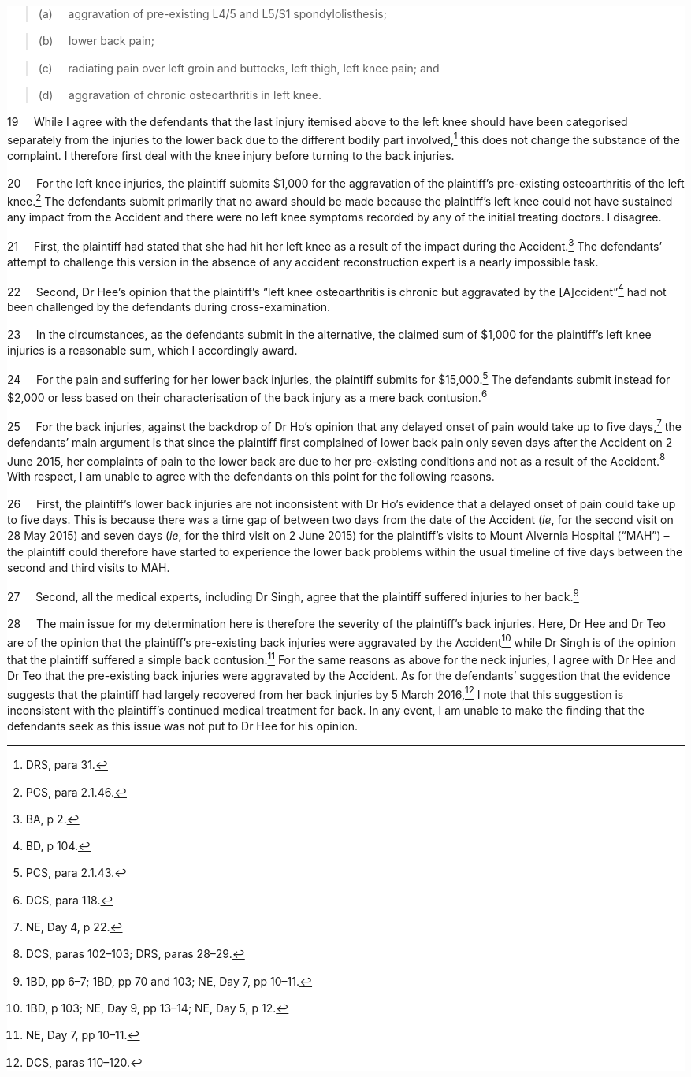 > (a)     aggravation of pre-existing L4/5 and L5/S1 spondylolisthesis;

> (b)     lower back pain;

> (c)     radiating pain over left groin and buttocks, left thigh, left knee pain; and

> (d)     aggravation of chronic osteoarthritis in left knee.

19     While I agree with the defendants that the last injury itemised above to the left knee should have been categorised separately from the injuries to the lower back due to the different bodily part involved,[^19] this does not change the substance of the complaint. I therefore first deal with the knee injury before turning to the back injuries.

20     For the left knee injuries, the plaintiff submits $1,000 for the aggravation of the plaintiff’s pre-existing osteoarthritis of the left knee.[^20] The defendants submit primarily that no award should be made because the plaintiff’s left knee could not have sustained any impact from the Accident and there were no left knee symptoms recorded by any of the initial treating doctors. I disagree.

21     First, the plaintiff had stated that she had hit her left knee as a result of the impact during the Accident.[^21] The defendants’ attempt to challenge this version in the absence of any accident reconstruction expert is a nearly impossible task.

22     Second, Dr Hee’s opinion that the plaintiff’s “left knee osteoarthritis is chronic but aggravated by the \[A\]ccident”[^22] had not been challenged by the defendants during cross-examination.

23     In the circumstances, as the defendants submit in the alternative, the claimed sum of $1,000 for the plaintiff’s left knee injuries is a reasonable sum, which I accordingly award.

24     For the pain and suffering for her lower back injuries, the plaintiff submits for $15,000.[^23] The defendants submit instead for $2,000 or less based on their characterisation of the back injury as a mere back contusion.[^24]

25     For the back injuries, against the backdrop of Dr Ho’s opinion that any delayed onset of pain would take up to five days,[^25] the defendants’ main argument is that since the plaintiff first complained of lower back pain only seven days after the Accident on 2 June 2015, her complaints of pain to the lower back are due to her pre-existing conditions and not as a result of the Accident.[^26] With respect, I am unable to agree with the defendants on this point for the following reasons.

26     First, the plaintiff’s lower back injuries are not inconsistent with Dr Ho’s evidence that a delayed onset of pain could take up to five days. This is because there was a time gap of between two days from the date of the Accident (_ie_, for the second visit on 28 May 2015) and seven days (_ie_, for the third visit on 2 June 2015) for the plaintiff’s visits to Mount Alvernia Hospital (“MAH”) – the plaintiff could therefore have started to experience the lower back problems within the usual timeline of five days between the second and third visits to MAH.

27     Second, all the medical experts, including Dr Singh, agree that the plaintiff suffered injuries to her back.[^27]

28     The main issue for my determination here is therefore the severity of the plaintiff’s back injuries. Here, Dr Hee and Dr Teo are of the opinion that the plaintiff’s pre-existing back injuries were aggravated by the Accident[^28] while Dr Singh is of the opinion that the plaintiff suffered a simple back contusion.[^29] For the same reasons as above for the neck injuries, I agree with Dr Hee and Dr Teo that the pre-existing back injuries were aggravated by the Accident. As for the defendants’ suggestion that the evidence suggests that the plaintiff had largely recovered from her back injuries by 5 March 2016,[^30] I note that this suggestion is inconsistent with the plaintiff’s continued medical treatment for back. In any event, I am unable to make the finding that the defendants seek as this issue was not put to Dr Hee for his opinion.


[^1]: Defendants’ closing submissions (“DCS”), paras 61–67 and 136–146.
[^2]: Plaintiff’s AEIC dated 13 March 2018, para 9.
[^3]: Bundle of Documents vol I (“1BD”), p 23.
[^4]: Defendant’s reply submissions (“DRS”), para 5.
[^5]: 1BD, pp 23–26 and 52.
[^6]: Plaintiff’s closing submissions (“PCS”), para 2.1.26.
[^7]: DCS, para 85; DRS, para 19.
[^8]: Notes of Evidence (“NE”), Day 9, p 9.
[^9]: 1BD, p 52.
[^10]: DCS, para 75.
[^11]: 1BD, p 52; NE, Day 9, p 10.
[^12]: DCS, para 79.
[^13]: NE, Day 9, p 8
[^14]: 1BD, pp 102–104.
[^15]: NE, Day 9, p 9.
[^16]: NE, Day 9, pp 7–10.
[^17]: 1BD, p 25.
[^18]: DRS, para 17.
[^19]: DRS, para 31.
[^20]: PCS, para 2.1.46.
[^21]: BA, p 2.
[^22]: BD, p 104.
[^23]: PCS, para 2.1.43.
[^24]: DCS, para 118.
[^25]: NE, Day 4, p 22.
[^26]: DCS, paras 102–103; DRS, paras 28–29.
[^27]: 1BD, pp 6–7; 1BD, pp 70 and 103; NE, Day 7, pp 10–11.
[^28]: 1BD, p 103; NE, Day 9, pp 13–14; NE, Day 5, p 12.
[^29]: NE, Day 7, pp 10–11.
[^30]: DCS, paras 110–120.
[^31]: 1BD, p 38.
[^32]: DCS, para 148; DRS, para 39.
[^33]: PCS, para 2.2.34.
[^34]: DCS, para 158; DRS, para 44.
[^35]: DCS, para 157; DRS, paras 40–43.
[^36]: Plaintiff’s Reply Submissions (“PRS”), para 3.1.
[^37]: 1BD, p 113.
[^38]: NE, Day 6, pp 7–8 and 12.
[^39]: NE, Day 4, pp 36, 40–41, 43–44.
[^40]: 1BD, p 119.
[^41]: NE. Day 4, pp 49–50.
[^42]: PCS, para 2.3.7–2.3.8.
[^43]: DCS, paras 179–180.
[^44]: 1BD, p 59.
[^45]: NE, Day 4, pp 49–50.
[^46]: NE, Day 4, p 50.
[^47]: PCS, para 2.3.8.
[^48]: PCS, para 2.4.1.
[^49]: DCS, paras 183–184.
[^50]: BD, pp 89–90.
[^51]: NE, Day 2, p 31.
[^52]: NE, Day 2, p 23.
[^53]: 1 BD, p 26.
[^54]: 1 BD, p 62.
[^55]: NE, Day 9, pp 17 and 20
[^56]: PCS, para 2.4.7.
[^57]: PCS, para 2.4.9.
[^58]: PCS, p 33 (for special damages, the paragraph numbers in PCS restarted from para 1, hence I refer to page numbers instead of paragraph numbers for the references to submissions on special damages).
[^59]: DRS, para 56.
[^60]: DCS, para 188.
[^61]: DCS, paras 189 and 197.
[^62]: PRS, para 3.28.
[^63]: 1BD, pp 19 and 63.
[^64]: PCS, p 34.
[^65]: 1BD, p 346.
[^66]: DCS, para 200.
[^67]: NE, Day 2, p 34.
[^68]: PCS, pp 35–37; 2BD, pp 347–440; 3BD, p 474.
[^69]: DCS, para 205.